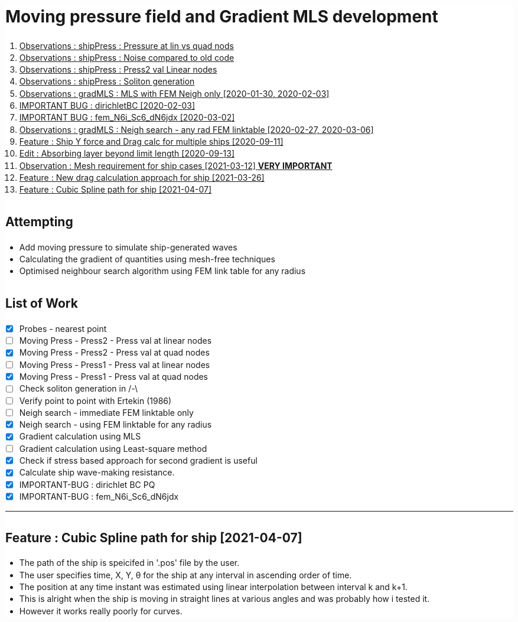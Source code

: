 # Moving pressure field and Gradient MLS development

1. [Observations : shipPress : Pressure at lin vs quad nods](#log_bsnqM_v0002_1)
1. [Observations : shipPress : Noise compared to old code](#log_bsnqM_v0002_2)
1. [Observations : shipPress : Press2 val Linear nodes](#log_bsnqM_v0002_3)
1. [Observations : shipPress : Soliton generation](#log_bsnqM_v0002_4)
1. [Observations : gradMLS : MLS with FEM Neigh only [2020-01-30, 2020-02-03]](#log_bsnqM_v0002_5) 
1. [IMPORTANT BUG : dirichletBC [2020-02-03]](#log_bsnqM_v0002_6)
1. [IMPORTANT BUG : fem_N6i_Sc6_dN6jdx [2020-03-02]](#log_bsnqM_v0002_7)
1. [Observations : gradMLS : Neigh search - any rad FEM linktable [2020-02-27, 2020-03-06]](#log_bsnqM_v0002_8)
1. [Feature : Ship Y force and Drag calc for multiple ships [2020-09-11]](#log_bsnqM_v0002_9)
1. [Edit : Absorbing layer beyond limit length [2020-09-13]](#log_bsnqM_v0002_10)
1. [Observation : Mesh requirement for ship cases [2021-03-12] **VERY IMPORTANT**](#log_bsnqM_v0002_11)
1. [Feature : New drag calculation approach for ship [2021-03-26]](#log_bsnqM_v0002_12)
1. [Feature : Cubic Spline path for ship [2021-04-07]](#log_bsnqM_v0002_13)

## Attempting
- Add moving pressure to simulate ship-generated waves
- Calculating the gradient of quantities using mesh-free techniques
- Optimised neighbour search algorithm using FEM link table for any radius

## List of Work
- [x] Probes - nearest point
- [ ] Moving Press - Press2 - Press val at linear nodes
- [x] Moving Press - Press2 - Press val at quad nodes
- [ ] Moving Press - Press1 - Press val at linear nodes
- [x] Moving Press - Press1 - Press val at quad nodes
- [ ] Check soliton generation in /-\\
- [ ] Verify point to point with Ertekin (1986)
- [ ] Neigh search - immediate FEM linktable only
- [x] Neigh search - using FEM linktable for any radius
- [x] Gradient calculation using MLS
- [ ] Gradient calculation using Least-square method
- [x] Check if stress based approach for second gradient is useful
- [x] Calculate ship wave-making resistance.
- [x] IMPORTANT-BUG : dirichlet BC PQ
- [x] IMPORTANT-BUG : fem_N6i_Sc6_dN6jdx

-----------------------------------------------


<a name = 'log_bsnqM_v0002_13' />

## Feature : Cubic Spline path for ship [2021-04-07]
- The path of the ship is speicifed in '.pos' file by the user.
- The user specifies time, X, Y, &theta; for the ship at any interval in ascending order of time.
- The position at any time instant was estimated using linear interpolation between interval k and k+1.
- This is alright when the ship is moving in straight lines at various angles and was probably how i tested it.
- However it works really poorly for curves.

